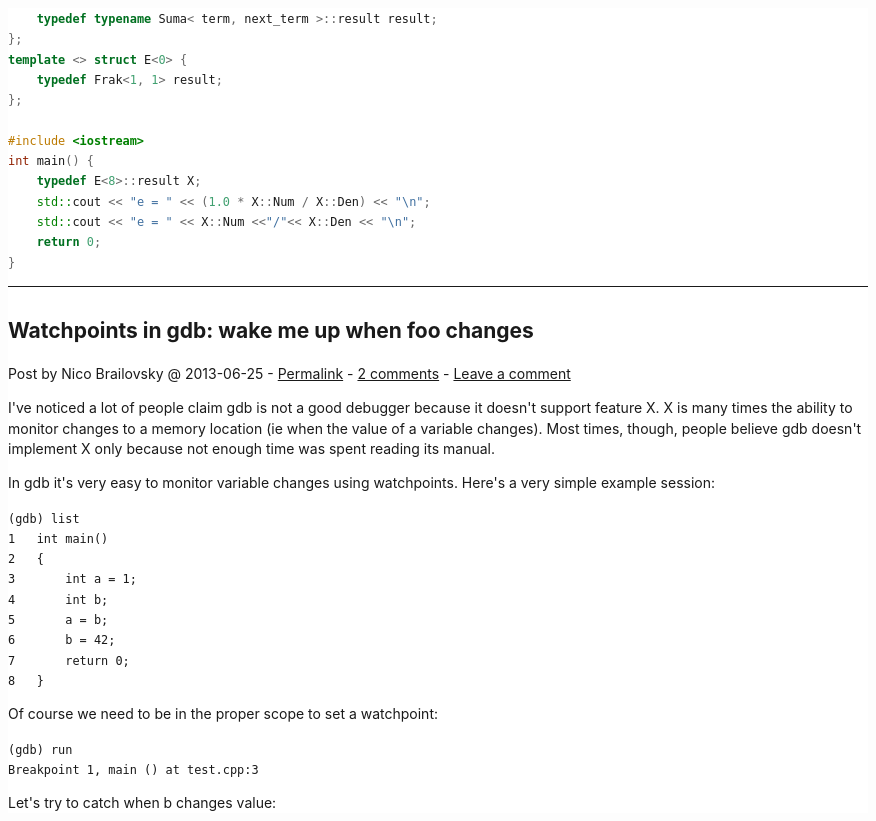 ```c++
	typedef typename Suma< term, next_term >::result result;
};
template <> struct E<0> {
	typedef Frak<1, 1> result;
};

#include <iostream>
int main() {
	typedef E<8>::result X;
	std::cout << "e = " << (1.0 * X::Num / X::Den) << "\n";
	std::cout << "e = " << X::Num <<"/"<< X::Den << "\n";
	return 0;
}
```





---

## Watchpoints in gdb: wake me up when foo changes

Post by Nico Brailovsky @ 2013-06-25 - [Permalink](md_blog/2013/0625_Watchpointsingdbwakemeupwhenfoochanges.md)  - [2 comments](md_blog/2013/0625_Watchpointsingdbwakemeupwhenfoochanges.md) - [Leave a comment](https://github.com/nicolasbrailo/nicolasbrailo.github.io/issues/new?title=Comment@md_blog/2013/0625_Watchpointsingdbwakemeupwhenfoochanges.md&body=I%20have%20a%20comment!)

I've noticed a lot of people claim gdb is not a good debugger because it doesn't support feature X. X is many times the ability to monitor changes to a memory location (ie when the value of a variable changes). Most times, though, people believe gdb doesn't implement X only because not enough time was spent reading its manual.

In gdb it's very easy to monitor variable changes using watchpoints. Here's a very simple example session:

```
(gdb) list
1	int main()
2	{
3	    int a = 1;
4	    int b;
5	    a = b;
6	    b = 42;
7	    return 0;
8	}
```

Of course we need to be in the proper scope to set a watchpoint:

```
(gdb) run
Breakpoint 1, main () at test.cpp:3
```

Let's try to catch when b changes value:
